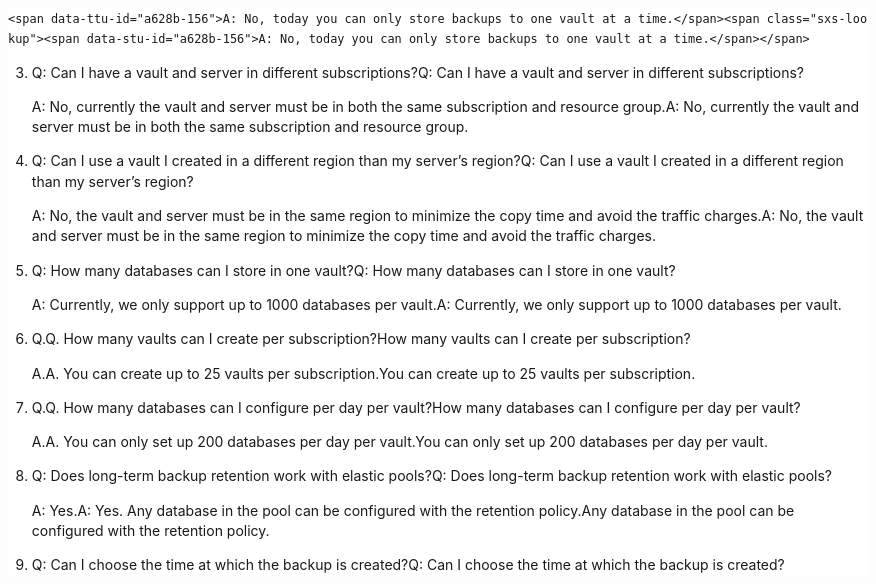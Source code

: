     <span data-ttu-id="a628b-156">A: No, today you can only store backups to one vault at a time.</span><span class="sxs-lookup"><span data-stu-id="a628b-156">A: No, today you can only store backups to one vault at a time.</span></span>
3. <span data-ttu-id="a628b-157">Q: Can I have a vault and server in different subscriptions?</span><span class="sxs-lookup"><span data-stu-id="a628b-157">Q: Can I have a vault and server in different subscriptions?</span></span>

    <span data-ttu-id="a628b-158">A: No, currently the vault and server must be in both the same subscription and resource group.</span><span class="sxs-lookup"><span data-stu-id="a628b-158">A: No, currently the vault and server must be in both the same subscription and resource group.</span></span>
4. <span data-ttu-id="a628b-159">Q: Can I use a vault I created in a different region than my server’s region?</span><span class="sxs-lookup"><span data-stu-id="a628b-159">Q: Can I use a vault I created in a different region than my server’s region?</span></span>

    <span data-ttu-id="a628b-160">A: No, the vault and server must be in the same region to minimize the copy time and avoid the traffic charges.</span><span class="sxs-lookup"><span data-stu-id="a628b-160">A: No, the vault and server must be in the same region to minimize the copy time and avoid the traffic charges.</span></span>
5. <span data-ttu-id="a628b-161">Q: How many databases can I store in one vault?</span><span class="sxs-lookup"><span data-stu-id="a628b-161">Q: How many databases can I store in one vault?</span></span>

    <span data-ttu-id="a628b-162">A: Currently, we only support up to 1000 databases per vault.</span><span class="sxs-lookup"><span data-stu-id="a628b-162">A: Currently, we only support up to 1000 databases per vault.</span></span> 
6. <span data-ttu-id="a628b-163">Q.</span><span class="sxs-lookup"><span data-stu-id="a628b-163">Q.</span></span> <span data-ttu-id="a628b-164">How many vaults can I create per subscription?</span><span class="sxs-lookup"><span data-stu-id="a628b-164">How many vaults can I create per subscription?</span></span>

    <span data-ttu-id="a628b-165">A.</span><span class="sxs-lookup"><span data-stu-id="a628b-165">A.</span></span> <span data-ttu-id="a628b-166">You can create up to 25 vaults per subscription.</span><span class="sxs-lookup"><span data-stu-id="a628b-166">You can create up to 25 vaults per subscription.</span></span>
7. <span data-ttu-id="a628b-167">Q.</span><span class="sxs-lookup"><span data-stu-id="a628b-167">Q.</span></span> <span data-ttu-id="a628b-168">How many databases can I configure per day per vault?</span><span class="sxs-lookup"><span data-stu-id="a628b-168">How many databases can I configure per day per vault?</span></span>

    <span data-ttu-id="a628b-169">A.</span><span class="sxs-lookup"><span data-stu-id="a628b-169">A.</span></span> <span data-ttu-id="a628b-170">You can only set up 200 databases per day per vault.</span><span class="sxs-lookup"><span data-stu-id="a628b-170">You can only set up 200 databases per day per vault.</span></span>
8. <span data-ttu-id="a628b-171">Q: Does long-term backup retention work with elastic pools?</span><span class="sxs-lookup"><span data-stu-id="a628b-171">Q: Does long-term backup retention work with elastic pools?</span></span>

    <span data-ttu-id="a628b-172">A: Yes.</span><span class="sxs-lookup"><span data-stu-id="a628b-172">A: Yes.</span></span> <span data-ttu-id="a628b-173">Any database in the pool can be configured with the retention policy.</span><span class="sxs-lookup"><span data-stu-id="a628b-173">Any database in the pool can be configured with the retention policy.</span></span>
9. <span data-ttu-id="a628b-174">Q: Can I choose the time at which the backup is created?</span><span class="sxs-lookup"><span data-stu-id="a628b-174">Q: Can I choose the time at which the backup is created?</span></span>
